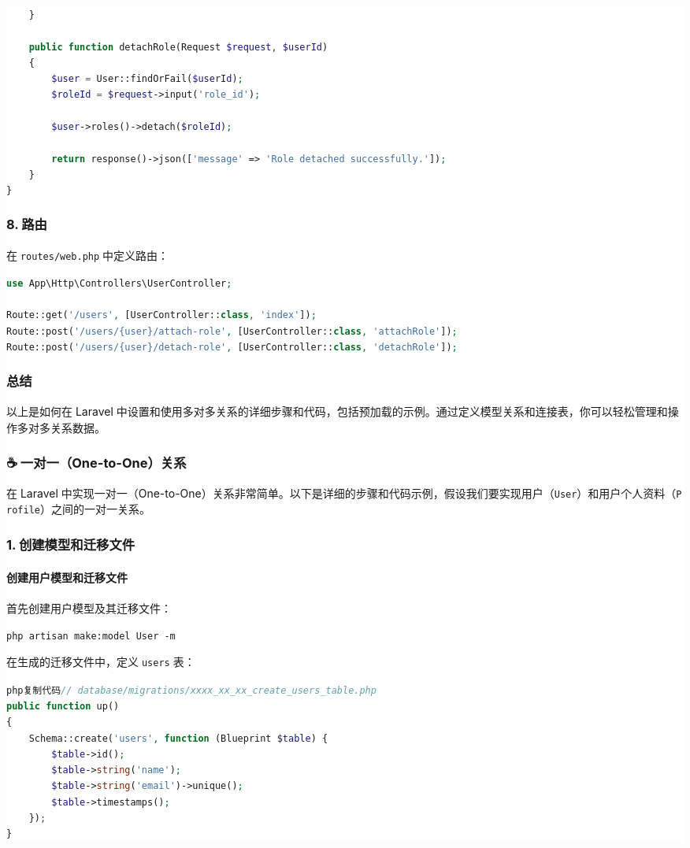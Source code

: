 ```php
    }

    public function detachRole(Request $request, $userId)
    {
        $user = User::findOrFail($userId);
        $roleId = $request->input('role_id');

        $user->roles()->detach($roleId);

        return response()->json(['message' => 'Role detached successfully.']);
    }
}
```

### 8. 路由

在 `routes/web.php` 中定义路由：

```php
use App\Http\Controllers\UserController;

Route::get('/users', [UserController::class, 'index']);
Route::post('/users/{user}/attach-role', [UserController::class, 'attachRole']);
Route::post('/users/{user}/detach-role', [UserController::class, 'detachRole']);
```

### 总结

以上是如何在 Laravel 中设置和使用多对多关系的详细步骤和代码，包括预加载的示例。通过定义模型关系和连接表，你可以轻松管理和操作多对多关系数据。





### ☕   一对一（One-to-One）关系

在 Laravel 中实现一对一（One-to-One）关系非常简单。以下是详细的步骤和代码示例，假设我们要实现用户（`User`）和用户个人资料（`Profile`）之间的一对一关系。

### 1. 创建模型和迁移文件

#### 创建用户模型和迁移文件

首先创建用户模型及其迁移文件：

```
php artisan make:model User -m
```

在生成的迁移文件中，定义 `users` 表：

```php
php复制代码// database/migrations/xxxx_xx_xx_create_users_table.php
public function up()
{
    Schema::create('users', function (Blueprint $table) {
        $table->id();
        $table->string('name');
        $table->string('email')->unique();
        $table->timestamps();
    });
}
```
